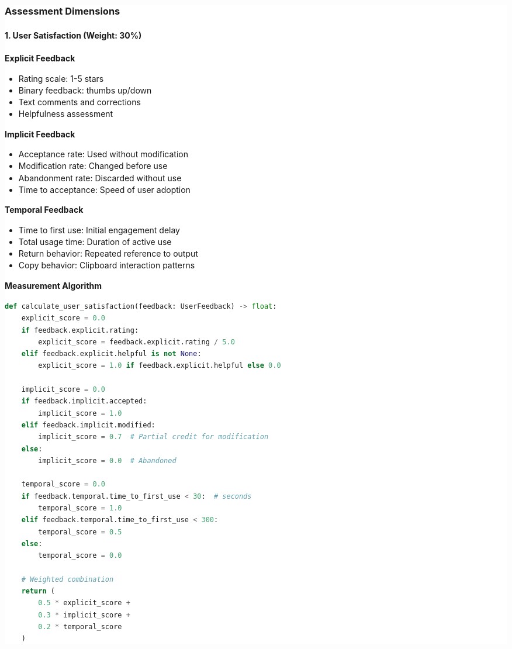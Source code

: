 ### Assessment Dimensions

#### 1. User Satisfaction (Weight: 30%)

**Explicit Feedback**
- Rating scale: 1-5 stars
- Binary feedback: thumbs up/down
- Text comments and corrections
- Helpfulness assessment

**Implicit Feedback**
- Acceptance rate: Used without modification
- Modification rate: Changed before use
- Abandonment rate: Discarded without use
- Time to acceptance: Speed of user adoption

**Temporal Feedback**
- Time to first use: Initial engagement delay
- Total usage time: Duration of active use
- Return behavior: Repeated reference to output
- Copy behavior: Clipboard interaction patterns

**Measurement Algorithm**
```python
def calculate_user_satisfaction(feedback: UserFeedback) -> float:
    explicit_score = 0.0
    if feedback.explicit.rating:
        explicit_score = feedback.explicit.rating / 5.0
    elif feedback.explicit.helpful is not None:
        explicit_score = 1.0 if feedback.explicit.helpful else 0.0
    
    implicit_score = 0.0
    if feedback.implicit.accepted:
        implicit_score = 1.0
    elif feedback.implicit.modified:
        implicit_score = 0.7  # Partial credit for modification
    else:
        implicit_score = 0.0  # Abandoned
    
    temporal_score = 0.0
    if feedback.temporal.time_to_first_use < 30:  # seconds
        temporal_score = 1.0
    elif feedback.temporal.time_to_first_use < 300:
        temporal_score = 0.5
    else:
        temporal_score = 0.0
    
    # Weighted combination
    return (
        0.5 * explicit_score +
        0.3 * implicit_score +
        0.2 * temporal_score
    )
```
